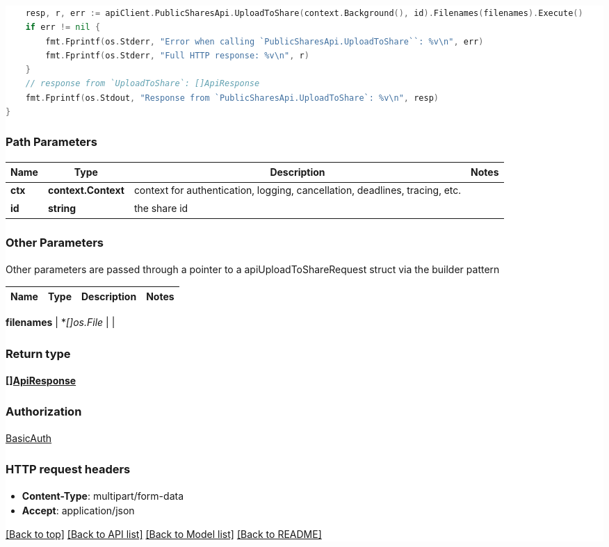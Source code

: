 ```go
    resp, r, err := apiClient.PublicSharesApi.UploadToShare(context.Background(), id).Filenames(filenames).Execute()
    if err != nil {
        fmt.Fprintf(os.Stderr, "Error when calling `PublicSharesApi.UploadToShare``: %v\n", err)
        fmt.Fprintf(os.Stderr, "Full HTTP response: %v\n", r)
    }
    // response from `UploadToShare`: []ApiResponse
    fmt.Fprintf(os.Stdout, "Response from `PublicSharesApi.UploadToShare`: %v\n", resp)
}
```

### Path Parameters


Name | Type | Description  | Notes
------------- | ------------- | ------------- | -------------
**ctx** | **context.Context** | context for authentication, logging, cancellation, deadlines, tracing, etc.
**id** | **string** | the share id | 

### Other Parameters

Other parameters are passed through a pointer to a apiUploadToShareRequest struct via the builder pattern


Name | Type | Description  | Notes
------------- | ------------- | ------------- | -------------

 **filenames** | **[]*os.File** |  | 

### Return type

[**[]ApiResponse**](ApiResponse.md)

### Authorization

[BasicAuth](../README.md#BasicAuth)

### HTTP request headers

- **Content-Type**: multipart/form-data
- **Accept**: application/json

[[Back to top]](#) [[Back to API list]](../README.md#documentation-for-api-endpoints)
[[Back to Model list]](../README.md#documentation-for-models)
[[Back to README]](../README.md)

